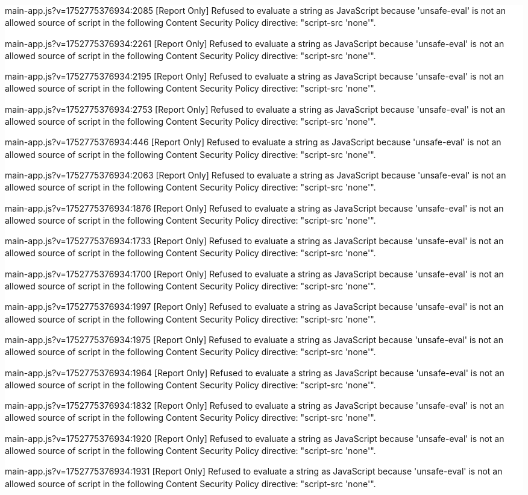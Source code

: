 main-app.js?v=1752775376934:2085 [Report Only] Refused to evaluate a string as JavaScript because 'unsafe-eval' is not an allowed source of script in the following Content Security Policy directive: "script-src 'none'".

main-app.js?v=1752775376934:2261 [Report Only] Refused to evaluate a string as JavaScript because 'unsafe-eval' is not an allowed source of script in the following Content Security Policy directive: "script-src 'none'".

main-app.js?v=1752775376934:2195 [Report Only] Refused to evaluate a string as JavaScript because 'unsafe-eval' is not an allowed source of script in the following Content Security Policy directive: "script-src 'none'".

main-app.js?v=1752775376934:2753 [Report Only] Refused to evaluate a string as JavaScript because 'unsafe-eval' is not an allowed source of script in the following Content Security Policy directive: "script-src 'none'".

main-app.js?v=1752775376934:446 [Report Only] Refused to evaluate a string as JavaScript because 'unsafe-eval' is not an allowed source of script in the following Content Security Policy directive: "script-src 'none'".

main-app.js?v=1752775376934:2063 [Report Only] Refused to evaluate a string as JavaScript because 'unsafe-eval' is not an allowed source of script in the following Content Security Policy directive: "script-src 'none'".

main-app.js?v=1752775376934:1876 [Report Only] Refused to evaluate a string as JavaScript because 'unsafe-eval' is not an allowed source of script in the following Content Security Policy directive: "script-src 'none'".

main-app.js?v=1752775376934:1733 [Report Only] Refused to evaluate a string as JavaScript because 'unsafe-eval' is not an allowed source of script in the following Content Security Policy directive: "script-src 'none'".

main-app.js?v=1752775376934:1700 [Report Only] Refused to evaluate a string as JavaScript because 'unsafe-eval' is not an allowed source of script in the following Content Security Policy directive: "script-src 'none'".

main-app.js?v=1752775376934:1997 [Report Only] Refused to evaluate a string as JavaScript because 'unsafe-eval' is not an allowed source of script in the following Content Security Policy directive: "script-src 'none'".

main-app.js?v=1752775376934:1975 [Report Only] Refused to evaluate a string as JavaScript because 'unsafe-eval' is not an allowed source of script in the following Content Security Policy directive: "script-src 'none'".

main-app.js?v=1752775376934:1964 [Report Only] Refused to evaluate a string as JavaScript because 'unsafe-eval' is not an allowed source of script in the following Content Security Policy directive: "script-src 'none'".

main-app.js?v=1752775376934:1832 [Report Only] Refused to evaluate a string as JavaScript because 'unsafe-eval' is not an allowed source of script in the following Content Security Policy directive: "script-src 'none'".

main-app.js?v=1752775376934:1920 [Report Only] Refused to evaluate a string as JavaScript because 'unsafe-eval' is not an allowed source of script in the following Content Security Policy directive: "script-src 'none'".

main-app.js?v=1752775376934:1931 [Report Only] Refused to evaluate a string as JavaScript because 'unsafe-eval' is not an allowed source of script in the following Content Security Policy directive: "script-src 'none'".
